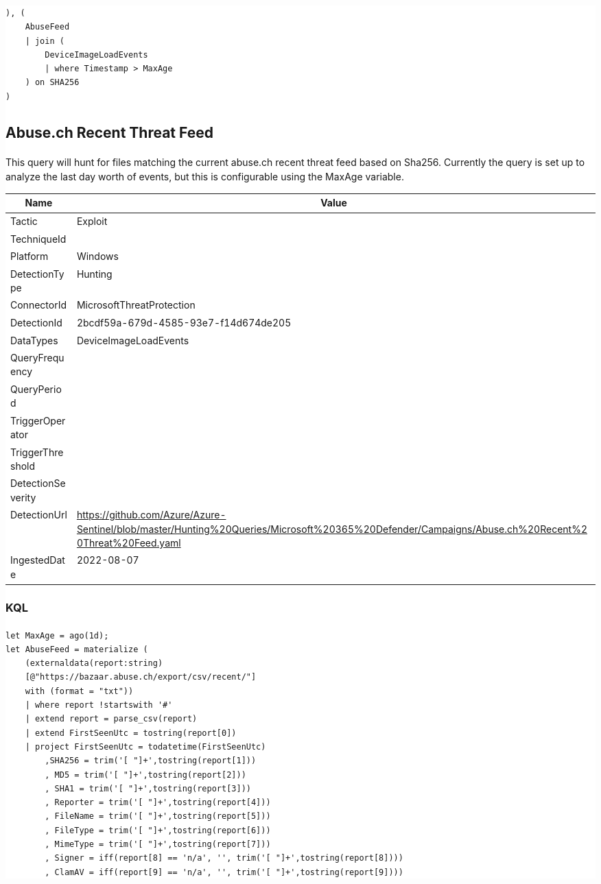 ```kql
), ( 
    AbuseFeed
    | join (
        DeviceImageLoadEvents
        | where Timestamp > MaxAge
    ) on SHA256
)

```

## Abuse.ch Recent Threat Feed

This query will hunt for files matching the current abuse.ch recent threat feed based on Sha256. Currently the query is set up to analyze the last day worth of events, but this is configurable using the MaxAge variable.

|Name | Value |
| --- | --- |
|Tactic | Exploit|
|TechniqueId | |
|Platform | Windows|
|DetectionType | Hunting |
|ConnectorId | MicrosoftThreatProtection |
|DetectionId | 2bcdf59a-679d-4585-93e7-f14d674de205 |
|DataTypes | DeviceImageLoadEvents |
|QueryFrequency |  |
|QueryPeriod |  |
|TriggerOperator |  |
|TriggerThreshold |  |
|DetectionSeverity |  |
|DetectionUrl | https://github.com/Azure/Azure-Sentinel/blob/master/Hunting%20Queries/Microsoft%20365%20Defender/Campaigns/Abuse.ch%20Recent%20Threat%20Feed.yaml |
|IngestedDate | 2022-08-07 |

### KQL
```kql
let MaxAge = ago(1d);
let AbuseFeed = materialize (
    (externaldata(report:string)
    [@"https://bazaar.abuse.ch/export/csv/recent/"]
    with (format = "txt"))
    | where report !startswith '#'
    | extend report = parse_csv(report)
    | extend FirstSeenUtc = tostring(report[0])
    | project FirstSeenUtc = todatetime(FirstSeenUtc)
        ,SHA256 = trim('[ "]+',tostring(report[1]))
        , MD5 = trim('[ "]+',tostring(report[2]))
        , SHA1 = trim('[ "]+',tostring(report[3]))
        , Reporter = trim('[ "]+',tostring(report[4]))
        , FileName = trim('[ "]+',tostring(report[5]))
        , FileType = trim('[ "]+',tostring(report[6]))
        , MimeType = trim('[ "]+',tostring(report[7]))
        , Signer = iff(report[8] == 'n/a', '', trim('[ "]+',tostring(report[8])))
        , ClamAV = iff(report[9] == 'n/a', '', trim('[ "]+',tostring(report[9])))
```